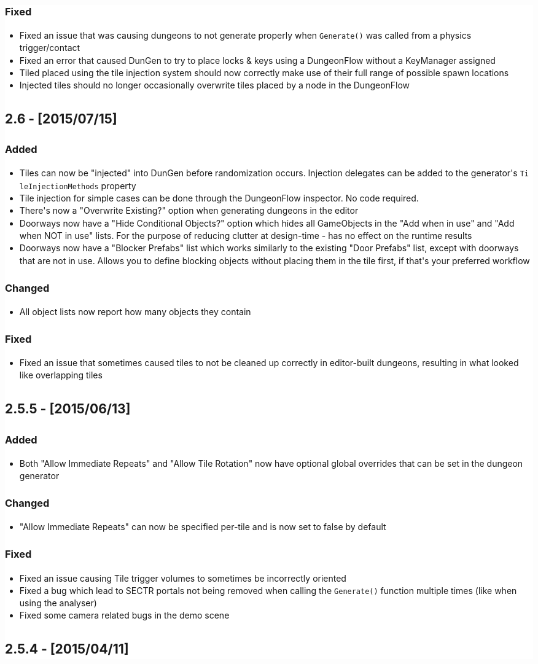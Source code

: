 ### Fixed
- Fixed an issue that was causing dungeons to not generate properly when `Generate()` was called from a physics trigger/contact
- Fixed an error that caused DunGen to try to place locks & keys using a DungeonFlow without a KeyManager assigned
- Tiled placed using the tile injection system should now correctly make use of their full range of possible spawn locations
- Injected tiles should no longer occasionally overwrite tiles placed by a node in the DungeonFlow


## 2.6 - [2015/07/15]

### Added
- Tiles can now be "injected" into DunGen before randomization occurs. Injection delegates can be added to the generator's `TileInjectionMethods` property
- Tile injection for simple cases can be done through the DungeonFlow inspector. No code required.
- There's now a "Overwrite Existing?" option when generating dungeons in the editor
- Doorways now have a "Hide Conditional Objects?" option which hides all GameObjects in the "Add when in use" and "Add when NOT in use" lists. For the purpose of reducing clutter at design-time - has no effect on the runtime results
- Doorways now have a "Blocker Prefabs" list which works similarly to the existing "Door Prefabs" list, except with doorways that are not in use. Allows you to define blocking objects without placing them in the tile first, if that's your preferred workflow

### Changed
- All object lists now report how many objects they contain

### Fixed
- Fixed an issue that sometimes caused tiles to not be cleaned up correctly in editor-built dungeons, resulting in what looked like overlapping tiles


## 2.5.5 - [2015/06/13]

### Added
- Both "Allow Immediate Repeats" and "Allow Tile Rotation" now have optional global overrides that can be set in the dungeon generator

### Changed
- "Allow Immediate Repeats" can now be specified per-tile and is now set to false by default

### Fixed
- Fixed an issue causing Tile trigger volumes to sometimes be incorrectly oriented
- Fixed a bug which lead to SECTR portals not being removed when calling the `Generate()` function multiple times (like when using the analyser)
- Fixed some camera related bugs in the demo scene


## 2.5.4 - [2015/04/11]
